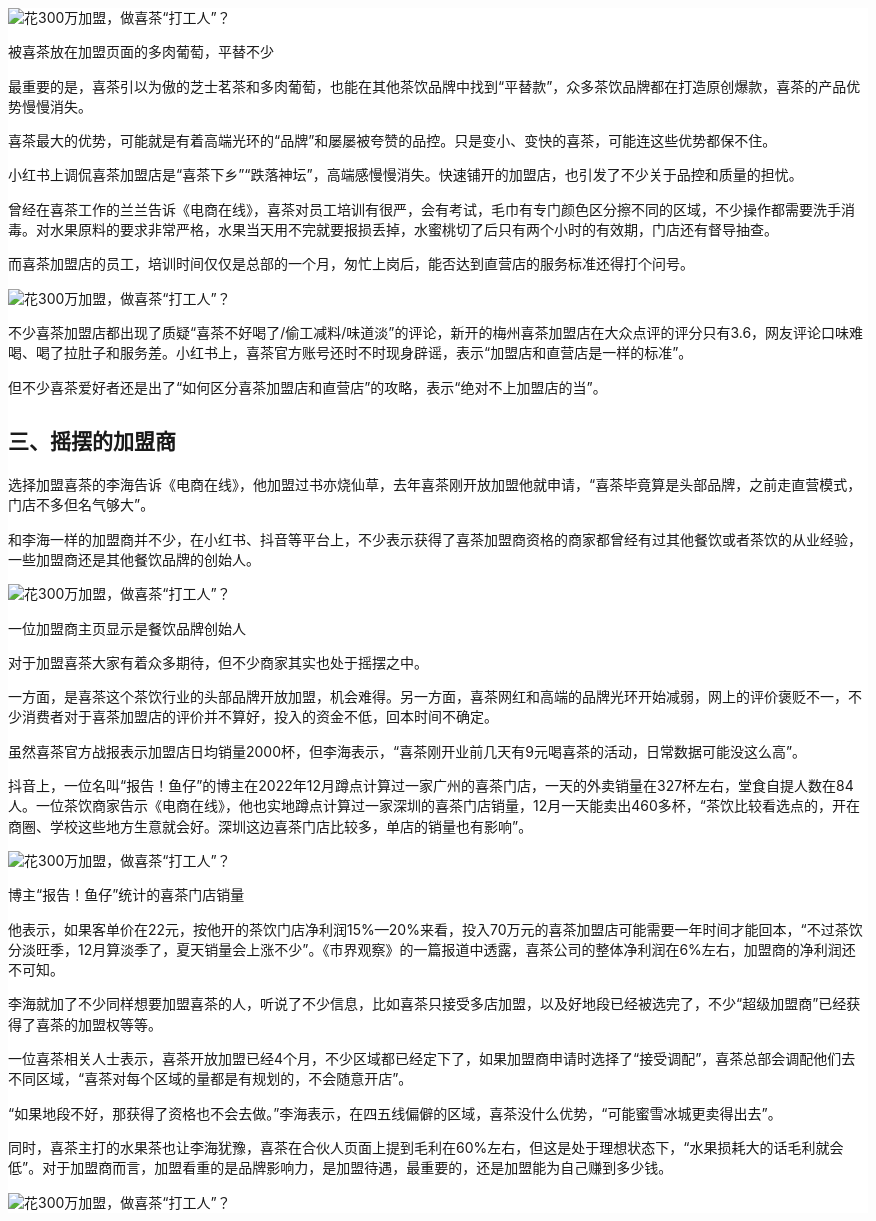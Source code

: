 ![花300万加盟，做喜茶“打工人”？](https://image.woshipm.com/wp-files/2023/03/ehOuzdsvsHKrQ3BMSU7P.jpg)

被喜茶放在加盟页面的多肉葡萄，平替不少

最重要的是，喜茶引以为傲的芝士茗茶和多肉葡萄，也能在其他茶饮品牌中找到“平替款”，众多茶饮品牌都在打造原创爆款，喜茶的产品优势慢慢消失。

喜茶最大的优势，可能就是有着高端光环的“品牌”和屡屡被夸赞的品控。只是变小、变快的喜茶，可能连这些优势都保不住。

小红书上调侃喜茶加盟店是“喜茶下乡”“跌落神坛”，高端感慢慢消失。快速铺开的加盟店，也引发了不少关于品控和质量的担忧。

曾经在喜茶工作的兰兰告诉《电商在线》，喜茶对员工培训有很严，会有考试，毛巾有专门颜色区分擦不同的区域，不少操作都需要洗手消毒。对水果原料的要求非常严格，水果当天用不完就要报损丢掉，水蜜桃切了后只有两个小时的有效期，门店还有督导抽查。

而喜茶加盟店的员工，培训时间仅仅是总部的一个月，匆忙上岗后，能否达到直营店的服务标准还得打个问号。

![花300万加盟，做喜茶“打工人”？](https://image.woshipm.com/wp-files/2023/03/HPqERJPaxBtK0u37L1Va.jpeg)

不少喜茶加盟店都出现了质疑“喜茶不好喝了/偷工减料/味道淡”的评论，新开的梅州喜茶加盟店在大众点评的评分只有3.6，网友评论口味难喝、喝了拉肚子和服务差。小红书上，喜茶官方账号还时不时现身辟谣，表示“加盟店和直营店是一样的标准”。

但不少喜茶爱好者还是出了“如何区分喜茶加盟店和直营店”的攻略，表示“绝对不上加盟店的当”。

## 三、摇摆的加盟商

选择加盟喜茶的李海告诉《电商在线》，他加盟过书亦烧仙草，去年喜茶刚开放加盟他就申请，“喜茶毕竟算是头部品牌，之前走直营模式，门店不多但名气够大”。

和李海一样的加盟商并不少，在小红书、抖音等平台上，不少表示获得了喜茶加盟商资格的商家都曾经有过其他餐饮或者茶饮的从业经验，一些加盟商还是其他餐饮品牌的创始人。

![花300万加盟，做喜茶“打工人”？](https://image.woshipm.com/wp-files/2023/03/TgcINvIirnlTOnNsu2ES.jpeg)

一位加盟商主页显示是餐饮品牌创始人

对于加盟喜茶大家有着众多期待，但不少商家其实也处于摇摆之中。

一方面，是喜茶这个茶饮行业的头部品牌开放加盟，机会难得。另一方面，喜茶网红和高端的品牌光环开始减弱，网上的评价褒贬不一，不少消费者对于喜茶加盟店的评价并不算好，投入的资金不低，回本时间不确定。

虽然喜茶官方战报表示加盟店日均销量2000杯，但李海表示，“喜茶刚开业前几天有9元喝喜茶的活动，日常数据可能没这么高”。

抖音上，一位名叫“报告！鱼仔”的博主在2022年12月蹲点计算过一家广州的喜茶门店，一天的外卖销量在327杯左右，堂食自提人数在84人。一位茶饮商家告示《电商在线》，他也实地蹲点计算过一家深圳的喜茶门店销量，12月一天能卖出460多杯，“茶饮比较看选点的，开在商圈、学校这些地方生意就会好。深圳这边喜茶门店比较多，单店的销量也有影响”。

![花300万加盟，做喜茶“打工人”？](https://image.woshipm.com/wp-files/2023/03/wnHptyNUUzgn4Q7iBvrZ.jpeg)

博主“报告！鱼仔”统计的喜茶门店销量

他表示，如果客单价在22元，按他开的茶饮门店净利润15%—20%来看，投入70万元的喜茶加盟店可能需要一年时间才能回本，“不过茶饮分淡旺季，12月算淡季了，夏天销量会上涨不少”。《市界观察》的一篇报道中透露，喜茶公司的整体净利润在6%左右，加盟商的净利润还不可知。

李海就加了不少同样想要加盟喜茶的人，听说了不少信息，比如喜茶只接受多店加盟，以及好地段已经被选完了，不少“超级加盟商”已经获得了喜茶的加盟权等等。

一位喜茶相关人士表示，喜茶开放加盟已经4个月，不少区域都已经定下了，如果加盟商申请时选择了“接受调配”，喜茶总部会调配他们去不同区域，“喜茶对每个区域的量都是有规划的，不会随意开店”。

“如果地段不好，那获得了资格也不会去做。”李海表示，在四五线偏僻的区域，喜茶没什么优势，“可能蜜雪冰城更卖得出去”。

同时，喜茶主打的水果茶也让李海犹豫，喜茶在合伙人页面上提到毛利在60%左右，但这是处于理想状态下，“水果损耗大的话毛利就会低”。对于加盟商而言，加盟看重的是品牌影响力，是加盟待遇，最重要的，还是加盟能为自己赚到多少钱。

![花300万加盟，做喜茶“打工人”？](https://image.woshipm.com/wp-files/2023/03/cD8BmBA9mPrHuXvUST1y.jpeg)

